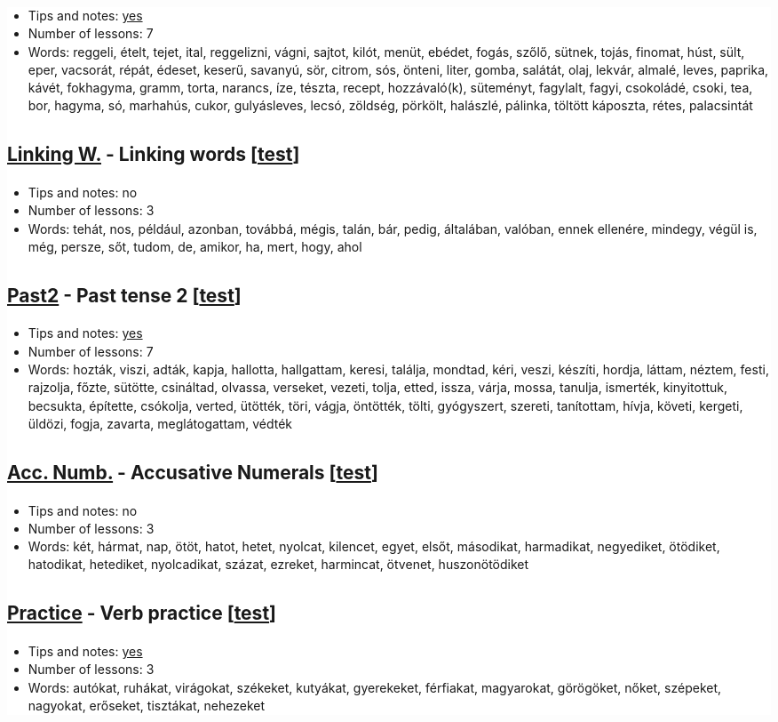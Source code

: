 * Tips and notes: [yes](https://www.duolingo.com/skill/hu/Food/tips-and-notes)
* Number of lessons: 7
* Words: reggeli, ételt, tejet, ital, reggelizni, vágni, sajtot, kilót, menüt, ebédet, fogás, szőlő, sütnek, tojás, finomat, húst, sült, eper, vacsorát, répát, édeset, keserű, savanyú, sör, citrom, sós, önteni, liter, gomba, salátát, olaj, lekvár, almalé, leves, paprika, kávét, fokhagyma, gramm, torta, narancs, íze, tészta, recept, hozzávaló(k), süteményt, fagylalt, fagyi, csokoládé, csoki, tea, bor, hagyma, só, marhahús, cukor, gulyásleves, lecsó, zöldség, pörkölt, halászlé, pálinka, töltött káposzta, rétes, palacsintát


## [Linking W.](https://www.duolingo.com/skill/hu/Linking-words/practice) - Linking words \[[test](https://www.duolingo.com/skill/hu/Linking-words/test)\]

* Tips and notes: no
* Number of lessons: 3
* Words: tehát, nos, például, azonban, továbbá, mégis, talán, bár, pedig, általában, valóban, ennek ellenére, mindegy, végül is, még, persze, sőt, tudom, de, amikor, ha, mert, hogy, ahol


## [Past2](https://www.duolingo.com/skill/hu/past-tense-2/practice) - Past tense 2 \[[test](https://www.duolingo.com/skill/hu/past-tense-2/test)\]

* Tips and notes: [yes](https://www.duolingo.com/skill/hu/past-tense-2/tips-and-notes)
* Number of lessons: 7
* Words: hozták, viszi, adták, kapja, hallotta, hallgattam, keresi, találja, mondtad, kéri, veszi, készíti, hordja, láttam, néztem, festi, rajzolja, főzte, sütötte, csináltad, olvassa, verseket, vezeti, tolja, etted, issza, várja, mossa, tanulja, ismerték, kinyitottuk, becsukta, építette, csókolja, verted, ütötték, töri, vágja, öntötték, tölti, gyógyszert, szereti, tanítottam, hívja, követi, kergeti, üldözi, fogja, zavarta, meglátogattam, védték


## [Acc. Numb.](https://www.duolingo.com/skill/hu/Accusative-Numerals/practice) - Accusative Numerals \[[test](https://www.duolingo.com/skill/hu/Accusative-Numerals/test)\]

* Tips and notes: no
* Number of lessons: 3
* Words: két, hármat, nap, ötöt, hatot, hetet, nyolcat, kilencet, egyet, elsőt, másodikat, harmadikat, negyediket, ötödiket, hatodikat, hetediket, nyolcadikat, százat, ezreket, harmincat, ötvenet, huszonötödiket


## [Practice](https://www.duolingo.com/skill/hu/verb-practice/practice) - Verb practice \[[test](https://www.duolingo.com/skill/hu/verb-practice/test)\]

* Tips and notes: [yes](https://www.duolingo.com/skill/hu/verb-practice/tips-and-notes)
* Number of lessons: 3
* Words: autókat, ruhákat, virágokat, székeket, kutyákat, gyerekeket, férfiakat, magyarokat, görögöket, nőket, szépeket, nagyokat, erőseket, tisztákat, nehezeket
